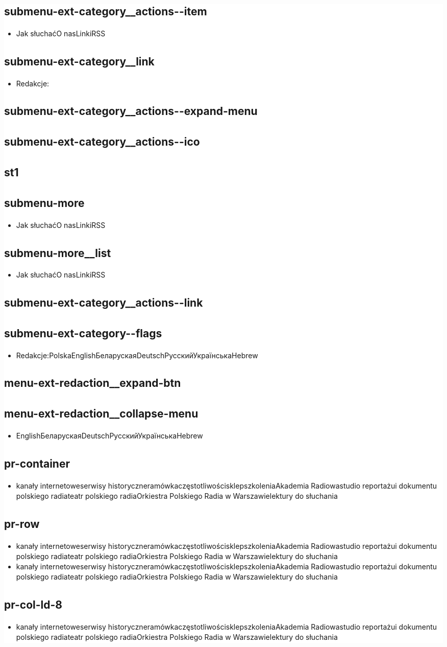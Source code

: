 ## submenu-ext-category__actions--item
- Jak słuchaćO nasLinkiRSS

## submenu-ext-category__link
- Redakcje:

## submenu-ext-category__actions--expand-menu

## submenu-ext-category__actions--ico

## st1

## submenu-more
- Jak słuchaćO nasLinkiRSS

## submenu-more__list
- Jak słuchaćO nasLinkiRSS

## submenu-ext-category__actions--link

## submenu-ext-category--flags
- Redakcje:PolskaEnglishБеларускаяDeutschРусскийУкраїнськаHebrew

## menu-ext-redaction__expand-btn

## menu-ext-redaction__collapse-menu
- EnglishБеларускаяDeutschРусскийУкраїнськаHebrew

## pr-container
- kanały internetoweserwisy historyczneramówkaczęstotliwościsklepszkoleniaAkademia Radiowastudio reportażui dokumentu polskiego
                          radiateatr polskiego radiaOrkiestra Polskiego Radia w Warszawielektury do słuchania

## pr-row
- kanały internetoweserwisy historyczneramówkaczęstotliwościsklepszkoleniaAkademia Radiowastudio reportażui dokumentu polskiego
                          radiateatr polskiego radiaOrkiestra Polskiego Radia w Warszawielektury do słuchania
- kanały internetoweserwisy historyczneramówkaczęstotliwościsklepszkoleniaAkademia Radiowastudio reportażui dokumentu polskiego
                          radiateatr polskiego radiaOrkiestra Polskiego Radia w Warszawielektury do słuchania

## pr-col-ld-8
- kanały internetoweserwisy historyczneramówkaczęstotliwościsklepszkoleniaAkademia Radiowastudio reportażui dokumentu polskiego
                          radiateatr polskiego radiaOrkiestra Polskiego Radia w Warszawielektury do słuchania
